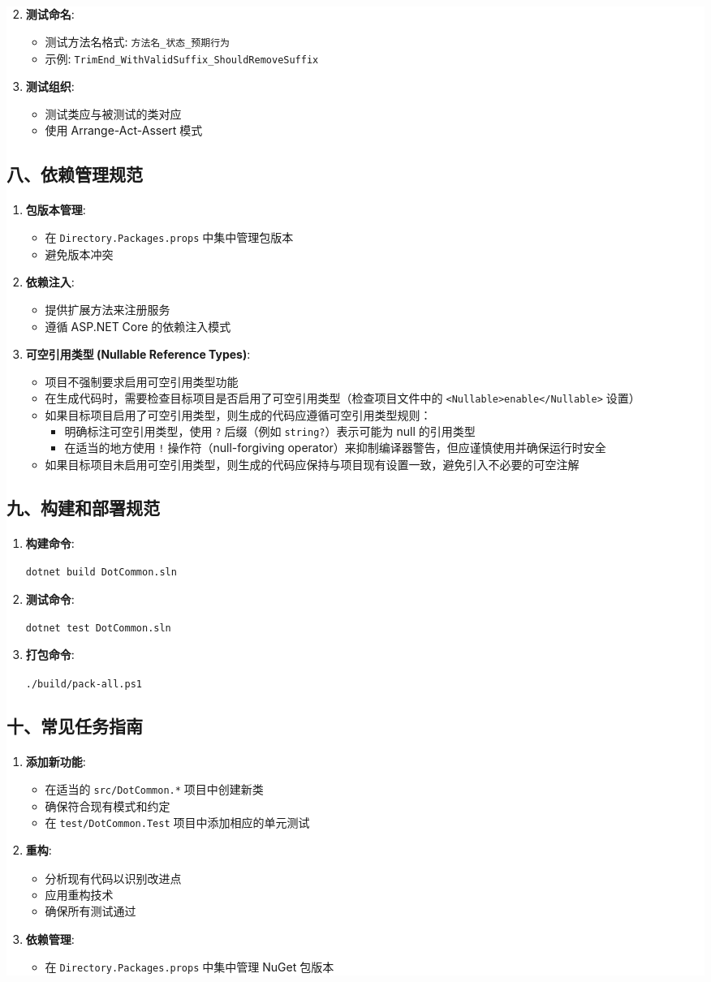 2. **测试命名**:
   - 测试方法名格式: `方法名_状态_预期行为`
   - 示例: `TrimEnd_WithValidSuffix_ShouldRemoveSuffix`

3. **测试组织**:
   - 测试类应与被测试的类对应
   - 使用 Arrange-Act-Assert 模式

## 八、依赖管理规范
1. **包版本管理**:
   - 在 `Directory.Packages.props` 中集中管理包版本
   - 避免版本冲突

2. **依赖注入**:
   - 提供扩展方法来注册服务
   - 遵循 ASP.NET Core 的依赖注入模式

3. **可空引用类型 (Nullable Reference Types)**:
    - 项目不强制要求启用可空引用类型功能
    - 在生成代码时，需要检查目标项目是否启用了可空引用类型（检查项目文件中的 `<Nullable>enable</Nullable>` 设置）
    - 如果目标项目启用了可空引用类型，则生成的代码应遵循可空引用类型规则：
        - 明确标注可空引用类型，使用 `?` 后缀（例如 `string?`）表示可能为 null 的引用类型
        - 在适当的地方使用 `!` 操作符（null-forgiving operator）来抑制编译器警告，但应谨慎使用并确保运行时安全
    - 如果目标项目未启用可空引用类型，则生成的代码应保持与项目现有设置一致，避免引入不必要的可空注解

## 九、构建和部署规范
1. **构建命令**:
   ```bash
   dotnet build DotCommon.sln
   ```

2. **测试命令**:
   ```bash
   dotnet test DotCommon.sln
   ```

3. **打包命令**:
   ```bash
   ./build/pack-all.ps1
   ```

## 十、常见任务指南
1. **添加新功能**:
   - 在适当的 `src/DotCommon.*` 项目中创建新类
   - 确保符合现有模式和约定
   - 在 `test/DotCommon.Test` 项目中添加相应的单元测试

2. **重构**:
   - 分析现有代码以识别改进点
   - 应用重构技术
   - 确保所有测试通过

3. **依赖管理**:
   - 在 `Directory.Packages.props` 中集中管理 NuGet 包版本
